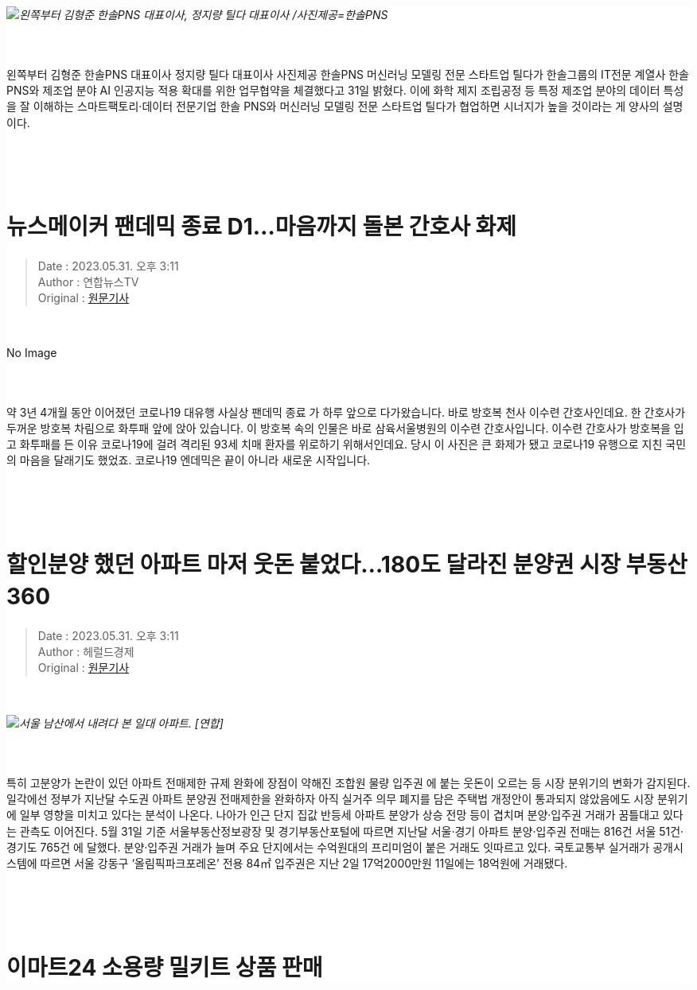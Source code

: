 <img src="https://imgnews.pstatic.net/image/008/2023/05/31/0004893951_001_20230531151212651.jpg?type=w647" id="img1"></img><em class="img_desc">왼쪽부터 김형준 한솔PNS 대표이사, 정지량 틸다 대표이사 /사진제공=한솔PNS</em>  
<br/><br/>  
  
왼쪽부터 김형준 한솔PNS 대표이사 정지량 틸다 대표이사 사진제공 한솔PNS 머신러닝 모델링 전문 스타트업 틸다가 한솔그룹의 IT전문 계열사 한솔PNS와 제조업 분야 AI 인공지능 적용 확대를 위한 업무협약을 체결했다고 31일 밝혔다.
이에 화학 제지 조립공정 등 특정 제조업 분야의 데이터 특성을 잘 이해하는 스마트팩토리·데이터 전문기업 한솔 PNS와 머신러닝 모델링 전문 스타트업 틸다가 협업하면 시너지가 높을 것이라는 게 양사의 설명이다.  
<br/><br/><br/>  

  
# 뉴스메이커 팬데믹 종료 D1…마음까지 돌본 간호사 화제  
  
> Date : 2023.05.31. 오후 3:11  
> Author : 연합뉴스TV  
> Original : [원문기사](https://n.news.naver.com/mnews/article/422/0000601328?sid=101)  
<br/>  
  
No Image  
<br/><br/>  
  
약 3년 4개월 동안 이어졌던 코로나19 대유행 사실상 팬데믹 종료 가 하루 앞으로 다가왔습니다.
바로 방호복 천사 이수련 간호사인데요.
한 간호사가 두꺼운 방호복 차림으로 화투패 앞에 앉아 있습니다.
이 방호복 속의 인물은 바로 삼육서울병원의 이수련 간호사입니다.
이수련 간호사가 방호복을 입고 화투패를 든 이유 코로나19에 걸려 격리된 93세 치매 환자를 위로하기 위해서인데요.
당시 이 사진은 큰 화제가 됐고 코로나19 유행으로 지친 국민의 마음을 달래기도 했었죠.
코로나19 엔데믹은 끝이 아니라 새로운 시작입니다.  
<br/><br/><br/>  

  
# 할인분양 했던 아파트 마저 웃돈 붙었다…180도 달라진 분양권 시장 부동산360  
  
> Date : 2023.05.31. 오후 3:11  
> Author : 헤럴드경제  
> Original : [원문기사](https://n.news.naver.com/mnews/article/016/0002150613?sid=101)  
<br/>  
  
<img src="https://imgnews.pstatic.net/image/016/2023/05/31/20230519000806_0_20230531151105789.jpg?type=w647" id="img1"></img><em class="img_desc">서울 남산에서 내려다 본 일대 아파트. [연합]</em>  
<br/><br/>  
  
특히 고분양가 논란이 있던 아파트 전매제한 규제 완화에 장점이 약해진 조합원 물량 입주권 에 붙는 웃돈이 오르는 등 시장 분위기의 변화가 감지된다.
일각에선 정부가 지난달 수도권 아파트 분양권 전매제한을 완화하자 아직 실거주 의무 폐지를 담은 주택법 개정안이 통과되지 않았음에도 시장 분위기에 일부 영향을 미치고 있다는 분석이 나온다.
나아가 인근 단지 집값 반등세 아파트 분양가 상승 전망 등이 겹치며 분양·입주권 거래가 꿈틀대고 있다는 관측도 이어진다.
5월 31일 기준 서울부동산정보광장 및 경기부동산포털에 따르면 지난달 서울·경기 아파트 분양·입주권 전매는 816건 서울 51건·경기도 765건 에 달했다.
분양·입주권 거래가 늘며 주요 단지에서는 수억원대의 프리미엄이 붙은 거래도 잇따르고 있다.
국토교통부 실거래가 공개시스템에 따르면 서울 강동구 ‘올림픽파크포레온’ 전용 84㎡ 입주권은 지난 2일 17억2000만원 11일에는 18억원에 거래됐다.  
<br/><br/><br/>  

  
# 이마트24 소용량 밀키트 상품 판매  
  
